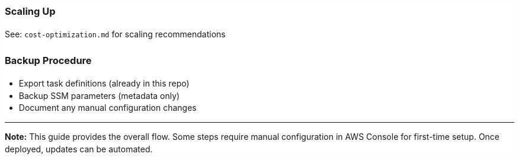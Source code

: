 ### Scaling Up
See: `cost-optimization.md` for scaling recommendations

### Backup Procedure
- Export task definitions (already in this repo)
- Backup SSM parameters (metadata only)
- Document any manual configuration changes

---

**Note:** This guide provides the overall flow. Some steps require manual configuration in AWS Console for first-time setup. Once deployed, updates can be automated.
